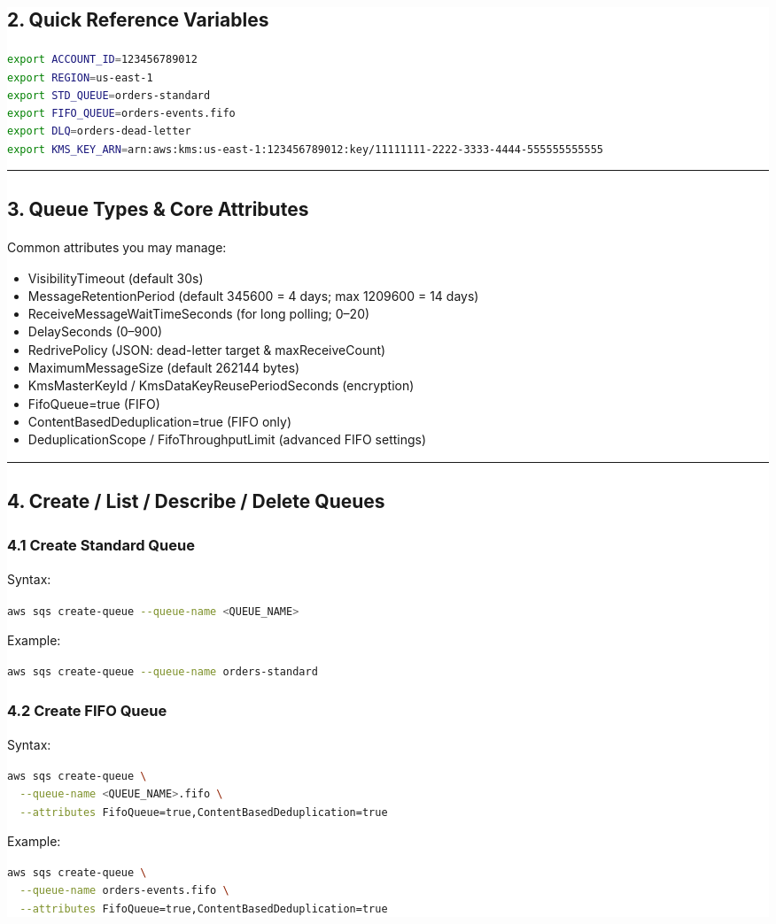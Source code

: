 ## 2. Quick Reference Variables
```bash
export ACCOUNT_ID=123456789012
export REGION=us-east-1
export STD_QUEUE=orders-standard
export FIFO_QUEUE=orders-events.fifo
export DLQ=orders-dead-letter
export KMS_KEY_ARN=arn:aws:kms:us-east-1:123456789012:key/11111111-2222-3333-4444-555555555555
```

---

## 3. Queue Types & Core Attributes
Common attributes you may manage:
- VisibilityTimeout (default 30s)
- MessageRetentionPeriod (default 345600 = 4 days; max 1209600 = 14 days)
- ReceiveMessageWaitTimeSeconds (for long polling; 0–20)
- DelaySeconds (0–900)
- RedrivePolicy (JSON: dead-letter target & maxReceiveCount)
- MaximumMessageSize (default 262144 bytes)
- KmsMasterKeyId / KmsDataKeyReusePeriodSeconds (encryption)
- FifoQueue=true (FIFO)
- ContentBasedDeduplication=true (FIFO only)
- DeduplicationScope / FifoThroughputLimit (advanced FIFO settings)

---

## 4. Create / List / Describe / Delete Queues

### 4.1 Create Standard Queue
Syntax:
```bash
aws sqs create-queue --queue-name <QUEUE_NAME>
```
Example:
```bash
aws sqs create-queue --queue-name orders-standard
```

### 4.2 Create FIFO Queue
Syntax:
```bash
aws sqs create-queue \
  --queue-name <QUEUE_NAME>.fifo \
  --attributes FifoQueue=true,ContentBasedDeduplication=true
```
Example:
```bash
aws sqs create-queue \
  --queue-name orders-events.fifo \
  --attributes FifoQueue=true,ContentBasedDeduplication=true
```
